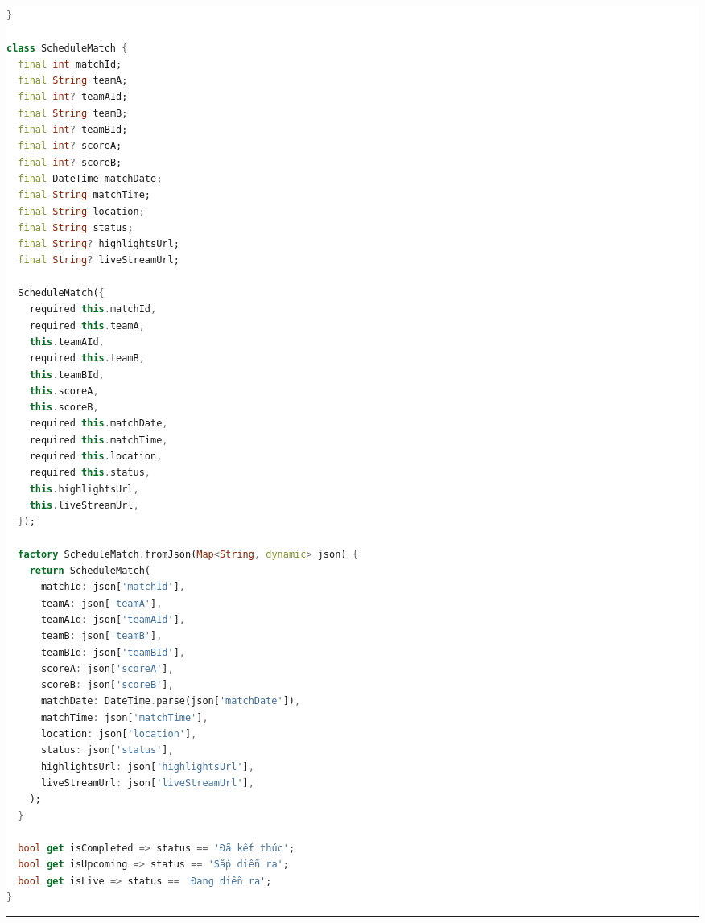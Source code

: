 ```dart
}

class ScheduleMatch {
  final int matchId;
  final String teamA;
  final int? teamAId;
  final String teamB;
  final int? teamBId;
  final int? scoreA;
  final int? scoreB;
  final DateTime matchDate;
  final String matchTime;
  final String location;
  final String status;
  final String? highlightsUrl;
  final String? liveStreamUrl;
  
  ScheduleMatch({
    required this.matchId,
    required this.teamA,
    this.teamAId,
    required this.teamB,
    this.teamBId,
    this.scoreA,
    this.scoreB,
    required this.matchDate,
    required this.matchTime,
    required this.location,
    required this.status,
    this.highlightsUrl,
    this.liveStreamUrl,
  });
  
  factory ScheduleMatch.fromJson(Map<String, dynamic> json) {
    return ScheduleMatch(
      matchId: json['matchId'],
      teamA: json['teamA'],
      teamAId: json['teamAId'],
      teamB: json['teamB'],
      teamBId: json['teamBId'],
      scoreA: json['scoreA'],
      scoreB: json['scoreB'],
      matchDate: DateTime.parse(json['matchDate']),
      matchTime: json['matchTime'],
      location: json['location'],
      status: json['status'],
      highlightsUrl: json['highlightsUrl'],
      liveStreamUrl: json['liveStreamUrl'],
    );
  }
  
  bool get isCompleted => status == 'Đã kết thúc';
  bool get isUpcoming => status == 'Sắp diễn ra';
  bool get isLive => status == 'Đang diễn ra';
}
```

---